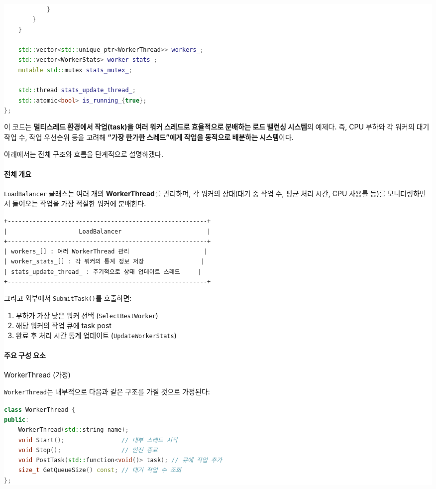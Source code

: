```cpp
            }
        }
    }

    std::vector<std::unique_ptr<WorkerThread>> workers_;
    std::vector<WorkerStats> worker_stats_;
    mutable std::mutex stats_mutex_;
    
    std::thread stats_update_thread_;
    std::atomic<bool> is_running_{true};
};
```
  
이 코드는 **멀티스레드 환경에서 작업(task)을 여러 워커 스레드로 효율적으로 분배하는 로드 밸런싱 시스템**의 예제다.
즉, CPU 부하와 각 워커의 대기 작업 수, 작업 우선순위 등을 고려해 **“가장 한가한 스레드”에게 작업을 동적으로 배분하는 시스템**이다.

아래에서는 전체 구조와 흐름을 단계적으로 설명하겠다.

#### 전체 개요
`LoadBalancer` 클래스는 여러 개의 **WorkerThread**를 관리하며,
각 워커의 상태(대기 중 작업 수, 평균 처리 시간, CPU 사용률 등)를 모니터링하면서
들어오는 작업을 가장 적절한 워커에 분배한다.

```
+--------------------------------------------------------+
|                    LoadBalancer                        |
+--------------------------------------------------------+
| workers_[] : 여러 WorkerThread 관리                     |
| worker_stats_[] : 각 워커의 통계 정보 저장                |
| stats_update_thread_ : 주기적으로 상태 업데이트 스레드     |
+--------------------------------------------------------+
```

그리고 외부에서 `SubmitTask()`를 호출하면:

1. 부하가 가장 낮은 워커 선택 (`SelectBestWorker`)
2. 해당 워커의 작업 큐에 task post
3. 완료 후 처리 시간 통계 업데이트 (`UpdateWorkerStats`)

#### 주요 구성 요소

WorkerThread (가정)

`WorkerThread`는 내부적으로 다음과 같은 구조를 가질 것으로 가정된다:

```cpp
class WorkerThread {
public:
    WorkerThread(std::string name);
    void Start();                // 내부 스레드 시작
    void Stop();                 // 안전 종료
    void PostTask(std::function<void()> task); // 큐에 작업 추가
    size_t GetQueueSize() const; // 대기 작업 수 조회
};
```
